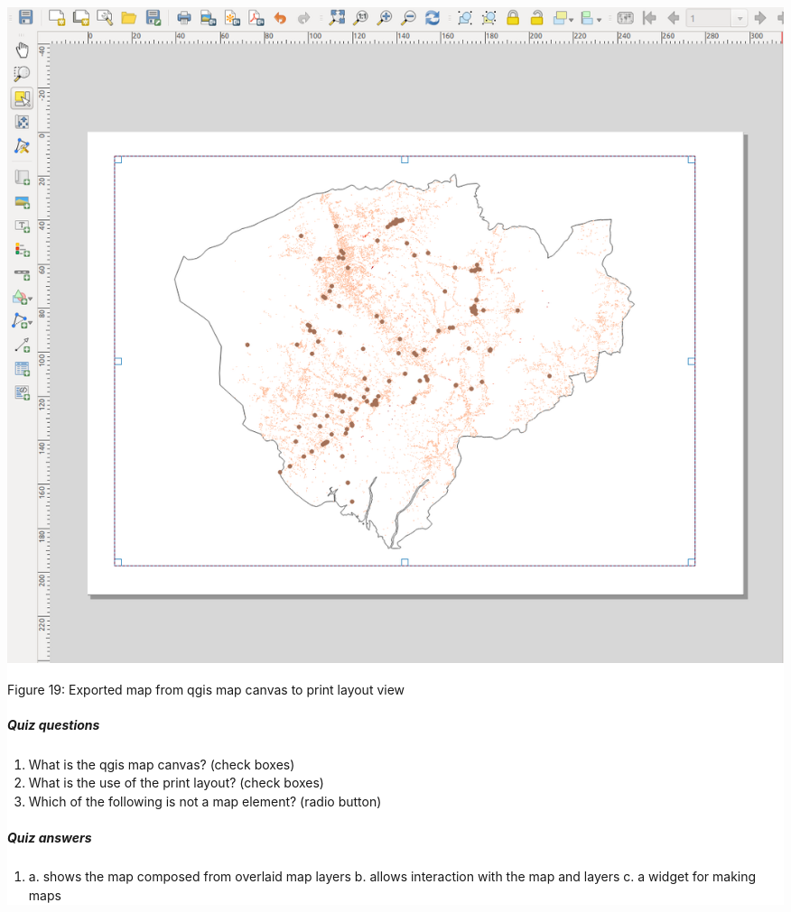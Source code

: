 ![Exported map from qgis map canvas to print layout view](media/print-canvas-map.png "Exported map from qgis map canvas to print layout view")

Figure 19: Exported map from qgis map canvas to print layout view

##### Quiz questions

1. What is the qgis map canvas? (check boxes)
2. What is the use of the print layout? (check boxes)
3. Which of the following is not a map element? (radio button)
    
##### Quiz answers

1. a. shows the map composed from overlaid map layers
   b. allows interaction with the map and layers
   c. a widget for making maps
